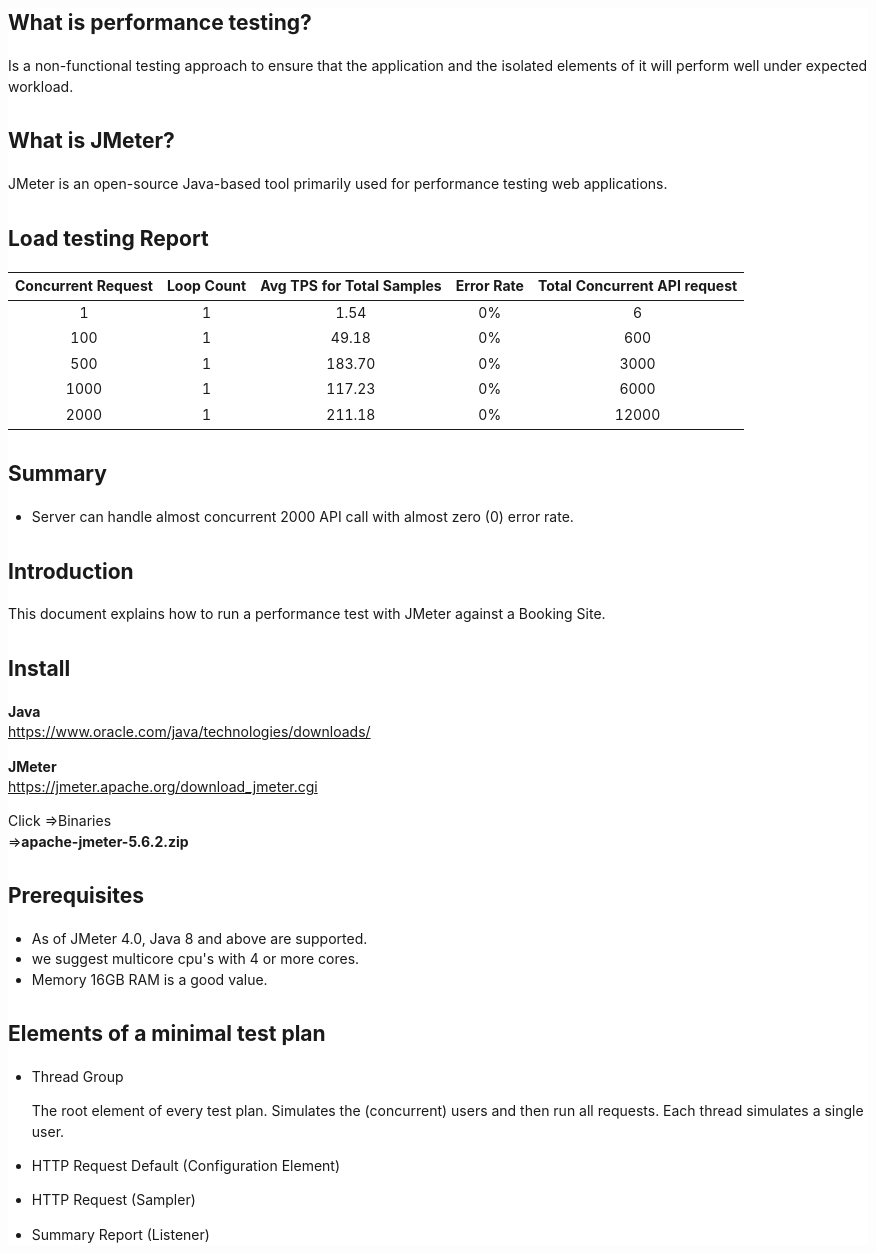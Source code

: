 ## What is performance testing?
Is a non-functional testing approach to ensure that the application and the isolated elements of it will perform well under expected workload.
## What is JMeter?
JMeter is an open-source Java-based tool primarily used for performance testing web applications. 

## Load testing Report

| Concurrent Request  | Loop Count | Avg TPS for Total Samples  | Error Rate | Total Concurrent API request |
|               :---: |      :---: |                      :---: |                        :---: |      :---: |
| 1  | 1  | 1.54| 0%      | 6  |
| 100  | 1  |  49.18    | 0%      | 600   |
| 500  | 1  |  183.70   | 0%   | 3000   |
| 1000  | 1  |  117.23  | 0%   | 6000   |
| 2000  | 1  |  211.18  | 0%   | 12000  |

## Summary

- Server can handle almost concurrent 2000 API call with almost zero (0) error rate.

## Introduction

This document explains how to run a performance test with JMeter against a Booking Site.

## Install

**Java**  
https://www.oracle.com/java/technologies/downloads/

**JMeter**  
https://jmeter.apache.org/download_jmeter.cgi  

Click =>Binaries    
=>**apache-jmeter-5.6.2.zip**

## Prerequisites

- As of JMeter 4.0, Java 8 and above are supported.
- we suggest  multicore cpu's with 4 or more cores.
- Memory 16GB RAM is a good value.

## Elements of a minimal test plan

- Thread Group

    The root element of every test plan. Simulates the (concurrent) users and then run all requests. Each thread simulates a single user.
- HTTP Request Default (Configuration Element)
- HTTP Request (Sampler)
- Summary Report (Listener)
